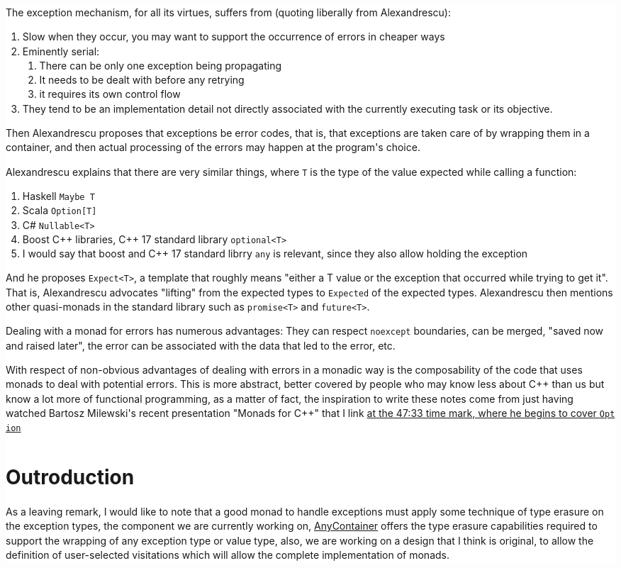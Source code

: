 The exception mechanism, for all its virtues, suffers from (quoting liberally from Alexandrescu):

1. Slow when they occur, you may want to support the occurrence of errors in cheaper ways
2. Eminently serial:
    1. There can be only one exception being propagating
    2. It needs to be dealt with before any retrying
    3. it requires its own control flow
3. They tend to be an implementation detail not directly associated with the currently executing task or its objective.

Then Alexandrescu proposes that exceptions be error codes, that is, that exceptions are taken care of by wrapping them in a container, and then actual processing of the errors may happen at the program's choice.

Alexandrescu explains that there are very similar things, where `T` is the type of the value expected while calling a function:

1. Haskell `Maybe T`
2. Scala `Option[T]`
3. C# `Nullable<T>`
4. Boost C++ libraries, C++ 17 standard library `optional<T>`
5. I would say that boost and C++ 17 standard librry `any` is relevant, since they also allow holding the exception

And he proposes `Expect<T>`, a template that roughly means "either a T value or the exception that occurred while trying to get it".  That is, Alexandrescu advocates "lifting" from the expected types to `Expected` of the expected types.  Alexandrescu then mentions other quasi-monads in the standard library such as `promise<T>` and `future<T>`.

Dealing with a monad for errors has numerous advantages: They can respect `noexcept` boundaries, can be merged, "saved now and raised later", the error can be associated with the data that led to the error, etc.

With respect of non-obvious advantages of dealing with errors in a monadic way is the composability of the code that uses monads to deal with potential errors.  This is more abstract, better covered by people who may know less about C++ than us but know a lot more of functional programming, as a matter of fact, the inspiration to write these notes come from just having watched Bartosz Milewski's recent presentation "Monads for C++" that I link [at the 47:33 time mark, where he begins to cover `Option`](https://youtu.be/vkcxgagQ4bM?t=47m33s)

# Outroduction

As a leaving remark, I would like to note that a good monad to handle exceptions must apply some technique of type erasure on the exception types, the component we are currently working on, [AnyContainer](https://github.com/thecppzoo/zoo/blob/master/reference/any.md) offers the type erasure capabilities required to support the wrapping of any exception type or value type, also, we are working on a design that I think is original, to allow the definition of user-selected visitations which will allow the complete implementation of monads.

